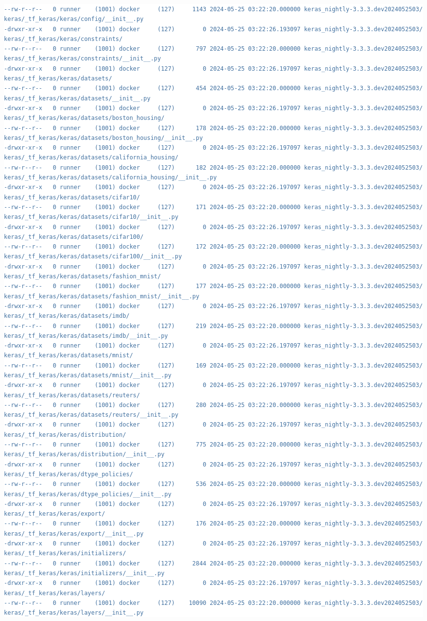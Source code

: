```diff
--rw-r--r--   0 runner    (1001) docker     (127)     1143 2024-05-25 03:22:20.000000 keras_nightly-3.3.3.dev2024052503/keras/_tf_keras/keras/config/__init__.py
-drwxr-xr-x   0 runner    (1001) docker     (127)        0 2024-05-25 03:22:26.193097 keras_nightly-3.3.3.dev2024052503/keras/_tf_keras/keras/constraints/
--rw-r--r--   0 runner    (1001) docker     (127)      797 2024-05-25 03:22:20.000000 keras_nightly-3.3.3.dev2024052503/keras/_tf_keras/keras/constraints/__init__.py
-drwxr-xr-x   0 runner    (1001) docker     (127)        0 2024-05-25 03:22:26.197097 keras_nightly-3.3.3.dev2024052503/keras/_tf_keras/keras/datasets/
--rw-r--r--   0 runner    (1001) docker     (127)      454 2024-05-25 03:22:20.000000 keras_nightly-3.3.3.dev2024052503/keras/_tf_keras/keras/datasets/__init__.py
-drwxr-xr-x   0 runner    (1001) docker     (127)        0 2024-05-25 03:22:26.197097 keras_nightly-3.3.3.dev2024052503/keras/_tf_keras/keras/datasets/boston_housing/
--rw-r--r--   0 runner    (1001) docker     (127)      178 2024-05-25 03:22:20.000000 keras_nightly-3.3.3.dev2024052503/keras/_tf_keras/keras/datasets/boston_housing/__init__.py
-drwxr-xr-x   0 runner    (1001) docker     (127)        0 2024-05-25 03:22:26.197097 keras_nightly-3.3.3.dev2024052503/keras/_tf_keras/keras/datasets/california_housing/
--rw-r--r--   0 runner    (1001) docker     (127)      182 2024-05-25 03:22:20.000000 keras_nightly-3.3.3.dev2024052503/keras/_tf_keras/keras/datasets/california_housing/__init__.py
-drwxr-xr-x   0 runner    (1001) docker     (127)        0 2024-05-25 03:22:26.197097 keras_nightly-3.3.3.dev2024052503/keras/_tf_keras/keras/datasets/cifar10/
--rw-r--r--   0 runner    (1001) docker     (127)      171 2024-05-25 03:22:20.000000 keras_nightly-3.3.3.dev2024052503/keras/_tf_keras/keras/datasets/cifar10/__init__.py
-drwxr-xr-x   0 runner    (1001) docker     (127)        0 2024-05-25 03:22:26.197097 keras_nightly-3.3.3.dev2024052503/keras/_tf_keras/keras/datasets/cifar100/
--rw-r--r--   0 runner    (1001) docker     (127)      172 2024-05-25 03:22:20.000000 keras_nightly-3.3.3.dev2024052503/keras/_tf_keras/keras/datasets/cifar100/__init__.py
-drwxr-xr-x   0 runner    (1001) docker     (127)        0 2024-05-25 03:22:26.197097 keras_nightly-3.3.3.dev2024052503/keras/_tf_keras/keras/datasets/fashion_mnist/
--rw-r--r--   0 runner    (1001) docker     (127)      177 2024-05-25 03:22:20.000000 keras_nightly-3.3.3.dev2024052503/keras/_tf_keras/keras/datasets/fashion_mnist/__init__.py
-drwxr-xr-x   0 runner    (1001) docker     (127)        0 2024-05-25 03:22:26.197097 keras_nightly-3.3.3.dev2024052503/keras/_tf_keras/keras/datasets/imdb/
--rw-r--r--   0 runner    (1001) docker     (127)      219 2024-05-25 03:22:20.000000 keras_nightly-3.3.3.dev2024052503/keras/_tf_keras/keras/datasets/imdb/__init__.py
-drwxr-xr-x   0 runner    (1001) docker     (127)        0 2024-05-25 03:22:26.197097 keras_nightly-3.3.3.dev2024052503/keras/_tf_keras/keras/datasets/mnist/
--rw-r--r--   0 runner    (1001) docker     (127)      169 2024-05-25 03:22:20.000000 keras_nightly-3.3.3.dev2024052503/keras/_tf_keras/keras/datasets/mnist/__init__.py
-drwxr-xr-x   0 runner    (1001) docker     (127)        0 2024-05-25 03:22:26.197097 keras_nightly-3.3.3.dev2024052503/keras/_tf_keras/keras/datasets/reuters/
--rw-r--r--   0 runner    (1001) docker     (127)      280 2024-05-25 03:22:20.000000 keras_nightly-3.3.3.dev2024052503/keras/_tf_keras/keras/datasets/reuters/__init__.py
-drwxr-xr-x   0 runner    (1001) docker     (127)        0 2024-05-25 03:22:26.197097 keras_nightly-3.3.3.dev2024052503/keras/_tf_keras/keras/distribution/
--rw-r--r--   0 runner    (1001) docker     (127)      775 2024-05-25 03:22:20.000000 keras_nightly-3.3.3.dev2024052503/keras/_tf_keras/keras/distribution/__init__.py
-drwxr-xr-x   0 runner    (1001) docker     (127)        0 2024-05-25 03:22:26.197097 keras_nightly-3.3.3.dev2024052503/keras/_tf_keras/keras/dtype_policies/
--rw-r--r--   0 runner    (1001) docker     (127)      536 2024-05-25 03:22:20.000000 keras_nightly-3.3.3.dev2024052503/keras/_tf_keras/keras/dtype_policies/__init__.py
-drwxr-xr-x   0 runner    (1001) docker     (127)        0 2024-05-25 03:22:26.197097 keras_nightly-3.3.3.dev2024052503/keras/_tf_keras/keras/export/
--rw-r--r--   0 runner    (1001) docker     (127)      176 2024-05-25 03:22:20.000000 keras_nightly-3.3.3.dev2024052503/keras/_tf_keras/keras/export/__init__.py
-drwxr-xr-x   0 runner    (1001) docker     (127)        0 2024-05-25 03:22:26.197097 keras_nightly-3.3.3.dev2024052503/keras/_tf_keras/keras/initializers/
--rw-r--r--   0 runner    (1001) docker     (127)     2844 2024-05-25 03:22:20.000000 keras_nightly-3.3.3.dev2024052503/keras/_tf_keras/keras/initializers/__init__.py
-drwxr-xr-x   0 runner    (1001) docker     (127)        0 2024-05-25 03:22:26.197097 keras_nightly-3.3.3.dev2024052503/keras/_tf_keras/keras/layers/
--rw-r--r--   0 runner    (1001) docker     (127)    10090 2024-05-25 03:22:20.000000 keras_nightly-3.3.3.dev2024052503/keras/_tf_keras/keras/layers/__init__.py
```